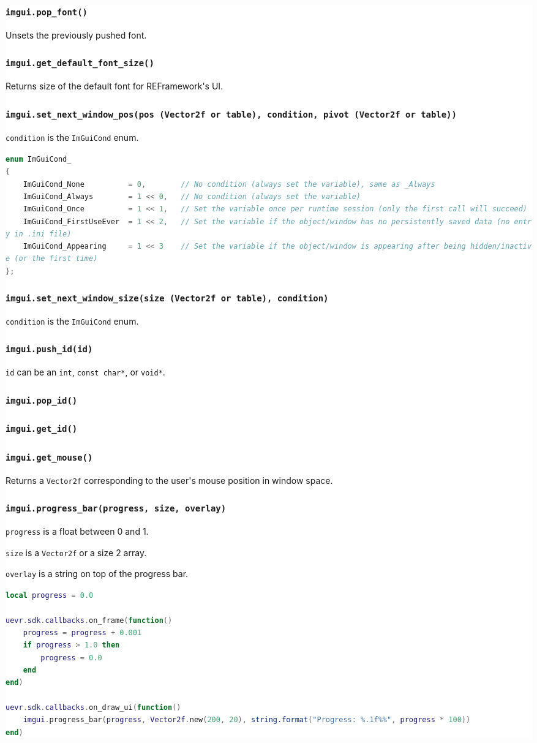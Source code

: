 ### `imgui.pop_font()`
Unsets the previously pushed font.

### `imgui.get_default_font_size()`
Returns size of the default font for REFramework's UI.

### `imgui.set_next_window_pos(pos (Vector2f or table), condition, pivot (Vector2f or table))`
`condition` is the `ImGuiCond` enum.

```cpp
enum ImGuiCond_
{
    ImGuiCond_None          = 0,        // No condition (always set the variable), same as _Always
    ImGuiCond_Always        = 1 << 0,   // No condition (always set the variable)
    ImGuiCond_Once          = 1 << 1,   // Set the variable once per runtime session (only the first call will succeed)
    ImGuiCond_FirstUseEver  = 1 << 2,   // Set the variable if the object/window has no persistently saved data (no entry in .ini file)
    ImGuiCond_Appearing     = 1 << 3    // Set the variable if the object/window is appearing after being hidden/inactive (or the first time)
};
```

### `imgui.set_next_window_size(size (Vector2f or table), condition)`
`condition` is the `ImGuiCond` enum.

### `imgui.push_id(id)`
`id` can be an `int`, `const char*`, or `void*`.

### `imgui.pop_id()`

### `imgui.get_id()`

### `imgui.get_mouse()`
Returns a `Vector2f` corresponding to the user's mouse position in window space.

### `imgui.progress_bar(progress, size, overlay)`
`progress` is a float between 0 and 1.

`size` is a `Vector2f` or a size 2 array.

`overlay` is a string on top of the progress bar.

```lua
local progress = 0.0

uevr.sdk.callbacks.on_frame(function()
    progress = progress + 0.001
    if progress > 1.0 then 
        progress = 0.0
    end
end)

uevr.sdk.callbacks.on_draw_ui(function()
    imgui.progress_bar(progress, Vector2f.new(200, 20), string.format("Progress: %.1f%%", progress * 100))
end)
```
